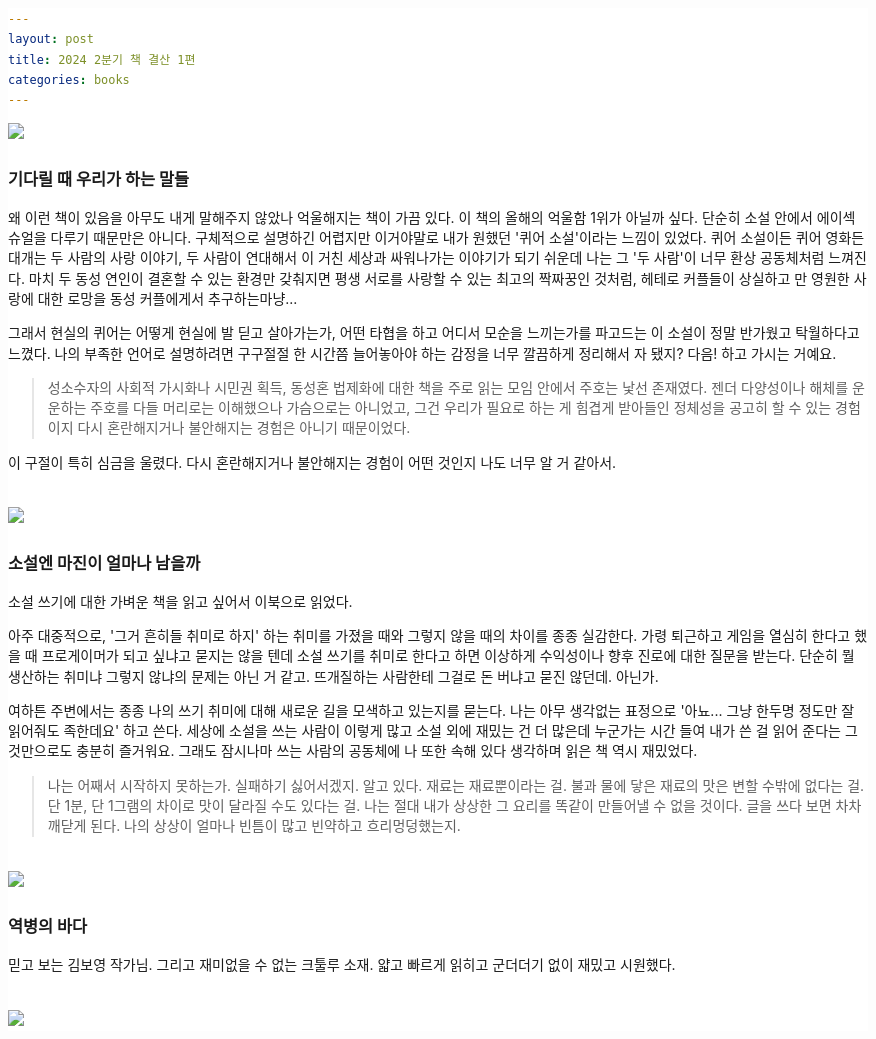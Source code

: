 ```yaml
---
layout: post
title: 2024 2분기 책 결산 1편
categories: books
---
```


<img src="{{ site.baseurl }}/thumbnails/240816_books/기다릴때우리가하는말들.jpeg" width="300" />

### 기다릴 때 우리가 하는 말들

왜 이런 책이 있음을 아무도 내게 말해주지 않았나 억울해지는 책이 가끔 있다. 이 책의 올해의 억울함 1위가 아닐까 싶다. 단순히 소설 안에서 에이섹슈얼을 다루기 때문만은 아니다. 구체적으로 설명하긴 어렵지만 이거야말로 내가 원했던 '퀴어 소설'이라는 느낌이 있었다. 퀴어 소설이든 퀴어 영화든 대개는 두 사람의 사랑 이야기, 두 사람이 연대해서 이 거친 세상과 싸워나가는 이야기가 되기 쉬운데 나는 그 '두 사람'이 너무 환상 공동체처럼 느껴진다. 마치 두 동성 연인이 결혼할 수 있는 환경만 갖춰지면 평생 서로를 사랑할 수 있는 최고의 짝짜꿍인 것처럼, 헤테로 커플들이 상실하고 만 영원한 사랑에 대한 로망을 동성 커플에게서 추구하는마냥... 

그래서 현실의 퀴어는 어떻게 현실에 발 딛고 살아가는가, 어떤 타협을 하고 어디서 모순을 느끼는가를 파고드는 이 소설이 정말 반가웠고 탁월하다고 느꼈다. 나의 부족한 언어로 설명하려면 구구절절 한 시간쯤 늘어놓아야 하는 감정을 너무 깔끔하게 정리해서 자 됐지? 다음! 하고 가시는 거예요.

> 성소수자의 사회적 가시화나 시민권 획득, 동성혼 법제화에 대한 책을 주로 읽는 모임 안에서 주호는 낯선 존재였다. 젠더 다양성이나 해체를 운운하는 주호를 다들 머리로는 이해했으나 가슴으로는 아니었고, 그건 우리가 필요로 하는 게 힘겹게 받아들인 정체성을 공고히 할 수 있는 경험이지 다시 혼란해지거나 불안해지는 경험은 아니기 때문이었다.

이 구절이 특히 심금을 울렸다. 다시 혼란해지거나 불안해지는 경험이 어떤 것인지 나도 너무 알 거 같아서.

<br>
<img src="{{ site.baseurl }}/thumbnails/240816_books/소설엔마진이얼마나남을까.jpeg" width="200" />

### 소설엔 마진이 얼마나 남을까

소설 쓰기에 대한 가벼운 책을 읽고 싶어서 이북으로 읽었다. 

아주 대중적으로, '그거 흔히들 취미로 하지' 하는 취미를 가졌을 때와 그렇지 않을 때의 차이를 종종 실감한다. 가령 퇴근하고 게임을 열심히 한다고 했을 때 프로게이머가 되고 싶냐고 묻지는 않을 텐데 소설 쓰기를 취미로 한다고 하면 이상하게 수익성이나 향후 진로에 대한 질문을 받는다. 단순히 뭘 생산하는 취미냐 그렇지 않냐의 문제는 아닌 거 같고. 뜨개질하는 사람한테 그걸로 돈 버냐고 묻진 않던데. 아닌가. 

여하튼 주변에서는 종종 나의 쓰기 취미에 대해 새로운 길을 모색하고 있는지를 묻는다. 나는 아무 생각없는 표정으로 '아뇨... 그냥 한두명 정도만 잘 읽어줘도 족한데요' 하고 쓴다. 세상에 소설을 쓰는 사람이 이렇게 많고 소설 외에 재밌는 건 더 많은데 누군가는 시간 들여 내가 쓴 걸 읽어 준다는 그것만으로도 충분히 즐거워요. 그래도 잠시나마 쓰는 사람의 공동체에 나 또한 속해 있다 생각하며 읽은 책 역시 재밌었다. 

> 나는 어째서 시작하지 못하는가. 실패하기 싫어서겠지. 알고 있다. 재료는 재료뿐이라는 걸. 불과 물에 닿은 재료의 맛은 변할 수밖에 없다는 걸. 단 1분, 단 1그램의 차이로 맛이 달라질 수도 있다는 걸. 나는 절대 내가 상상한 그 요리를 똑같이 만들어낼 수 없을 것이다. 글을 쓰다 보면 차차 깨닫게 된다. 나의 상상이 얼마나 빈틈이 많고 빈약하고 흐리멍덩했는지.

<br>
<img src="{{ site.baseurl }}/thumbnails/240816_books/역병의바다.jpeg" width="200" />

### 역병의 바다

믿고 보는 김보영 작가님. 그리고 재미없을 수 없는 크툴루 소재. 얇고 빠르게 읽히고 군더더기 없이 재밌고 시원했다. 

<br>
<img src="{{ site.baseurl }}/thumbnails/240816_books/진화신화.jpeg" width="200" />
